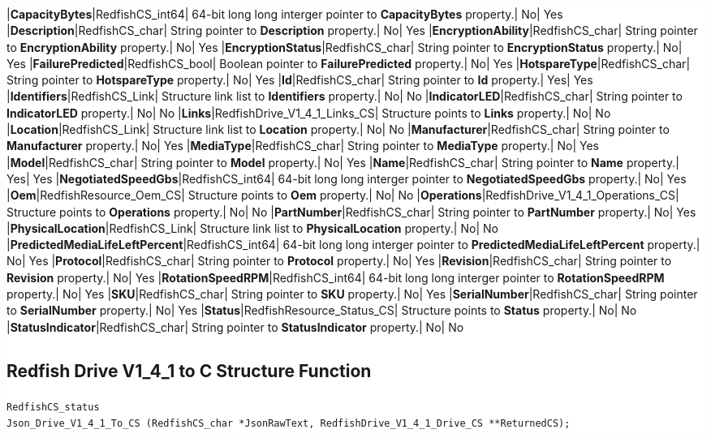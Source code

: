|**CapacityBytes**|RedfishCS_int64| 64-bit long long interger pointer to **CapacityBytes** property.| No| Yes
|**Description**|RedfishCS_char| String pointer to **Description** property.| No| Yes
|**EncryptionAbility**|RedfishCS_char| String pointer to **EncryptionAbility** property.| No| Yes
|**EncryptionStatus**|RedfishCS_char| String pointer to **EncryptionStatus** property.| No| Yes
|**FailurePredicted**|RedfishCS_bool| Boolean pointer to **FailurePredicted** property.| No| Yes
|**HotspareType**|RedfishCS_char| String pointer to **HotspareType** property.| No| Yes
|**Id**|RedfishCS_char| String pointer to **Id** property.| Yes| Yes
|**Identifiers**|RedfishCS_Link| Structure link list to **Identifiers** property.| No| No
|**IndicatorLED**|RedfishCS_char| String pointer to **IndicatorLED** property.| No| No
|**Links**|RedfishDrive_V1_4_1_Links_CS| Structure points to **Links** property.| No| No
|**Location**|RedfishCS_Link| Structure link list to **Location** property.| No| No
|**Manufacturer**|RedfishCS_char| String pointer to **Manufacturer** property.| No| Yes
|**MediaType**|RedfishCS_char| String pointer to **MediaType** property.| No| Yes
|**Model**|RedfishCS_char| String pointer to **Model** property.| No| Yes
|**Name**|RedfishCS_char| String pointer to **Name** property.| Yes| Yes
|**NegotiatedSpeedGbs**|RedfishCS_int64| 64-bit long long interger pointer to **NegotiatedSpeedGbs** property.| No| Yes
|**Oem**|RedfishResource_Oem_CS| Structure points to **Oem** property.| No| No
|**Operations**|RedfishDrive_V1_4_1_Operations_CS| Structure points to **Operations** property.| No| No
|**PartNumber**|RedfishCS_char| String pointer to **PartNumber** property.| No| Yes
|**PhysicalLocation**|RedfishCS_Link| Structure link list to **PhysicalLocation** property.| No| No
|**PredictedMediaLifeLeftPercent**|RedfishCS_int64| 64-bit long long interger pointer to **PredictedMediaLifeLeftPercent** property.| No| Yes
|**Protocol**|RedfishCS_char| String pointer to **Protocol** property.| No| Yes
|**Revision**|RedfishCS_char| String pointer to **Revision** property.| No| Yes
|**RotationSpeedRPM**|RedfishCS_int64| 64-bit long long interger pointer to **RotationSpeedRPM** property.| No| Yes
|**SKU**|RedfishCS_char| String pointer to **SKU** property.| No| Yes
|**SerialNumber**|RedfishCS_char| String pointer to **SerialNumber** property.| No| Yes
|**Status**|RedfishResource_Status_CS| Structure points to **Status** property.| No| No
|**StatusIndicator**|RedfishCS_char| String pointer to **StatusIndicator** property.| No| No
## Redfish Drive V1_4_1 to C Structure Function
    RedfishCS_status
    Json_Drive_V1_4_1_To_CS (RedfishCS_char *JsonRawText, RedfishDrive_V1_4_1_Drive_CS **ReturnedCS);
